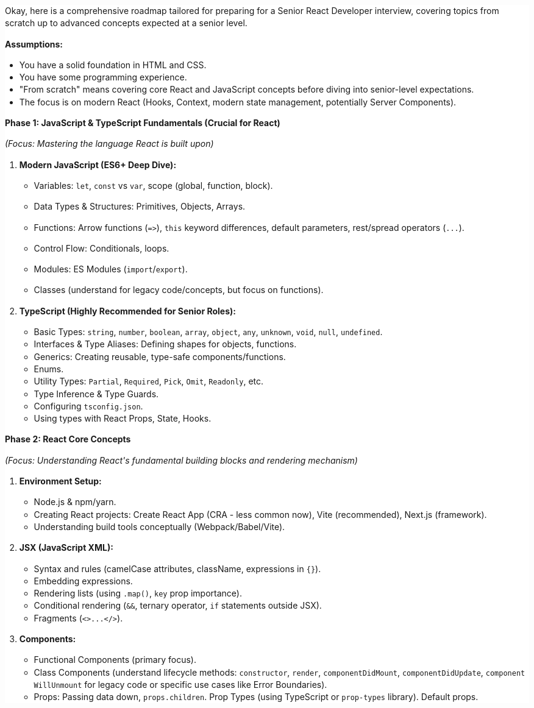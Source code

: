 Okay, here is a comprehensive roadmap tailored for preparing for a Senior React Developer interview, covering topics from scratch up to advanced concepts expected at a senior level.

**Assumptions:**

* You have a solid foundation in HTML and CSS.
* You have some programming experience.
* "From scratch" means covering core React and JavaScript concepts before diving into senior-level expectations.
* The focus is on modern React (Hooks, Context, modern state management, potentially Server Components).

**Phase 1: JavaScript & TypeScript Fundamentals (Crucial for React)**

*(Focus: Mastering the language React is built upon)*

1.  **Modern JavaScript (ES6+ Deep Dive):**
    * Variables: `let`, `const` vs `var`, scope (global, function, block).
    * Data Types & Structures: Primitives, Objects, Arrays.
    * Functions: Arrow functions (`=>`), `this` keyword differences, default parameters, rest/spread operators (`...`).
    * Control Flow: Conditionals, loops.


    * Modules: ES Modules (`import`/`export`).
    * Classes (understand for legacy code/concepts, but focus on functions).

2.  **TypeScript (Highly Recommended for Senior Roles):**
    * Basic Types: `string`, `number`, `boolean`, `array`, `object`, `any`, `unknown`, `void`, `null`, `undefined`.
    * Interfaces & Type Aliases: Defining shapes for objects, functions.
    * Generics: Creating reusable, type-safe components/functions.
    * Enums.
    * Utility Types: `Partial`, `Required`, `Pick`, `Omit`, `Readonly`, etc.
    * Type Inference & Type Guards.
    * Configuring `tsconfig.json`.
    * Using types with React Props, State, Hooks.

**Phase 2: React Core Concepts**

*(Focus: Understanding React's fundamental building blocks and rendering mechanism)*

1.  **Environment Setup:**
    * Node.js & npm/yarn.
    * Creating React projects: Create React App (CRA - less common now), Vite (recommended), Next.js (framework).
    * Understanding build tools conceptually (Webpack/Babel/Vite).

2.  **JSX (JavaScript XML):**
    * Syntax and rules (camelCase attributes, className, expressions in `{}`).
    * Embedding expressions.
    * Rendering lists (using `.map()`, `key` prop importance).
    * Conditional rendering (`&&`, ternary operator, `if` statements outside JSX).
    * Fragments (`<>...</>`).

3.  **Components:**
    * Functional Components (primary focus).
    * Class Components (understand lifecycle methods: `constructor`, `render`, `componentDidMount`, `componentDidUpdate`, `componentWillUnmount` for legacy code or specific use cases like Error Boundaries).
    * Props: Passing data down, `props.children`. Prop Types (using TypeScript or `prop-types` library). Default props.
